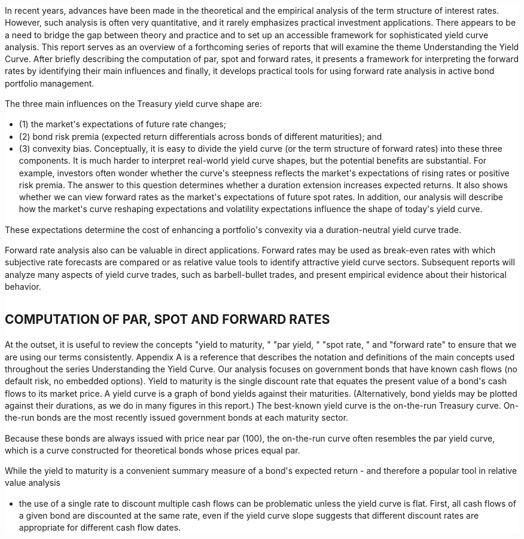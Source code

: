 In recent years,  advances have been made in the theoretical and the empirical analysis of the term structure of interest rates. However,  such analysis is often very quantitative,  and it rarely emphasizes practical investment applications. There appears to be a need to bridge the gap between theory and practice and to set up an accessible framework for sophisticated yield curve analysis. This report serves as an overview of a forthcoming series of reports that will examine the theme Understanding the Yield Curve. After briefly describing the computation of par,  spot and forward rates,  it presents a framework for interpreting the forward rates by identifying their main influences and finally,  it develops practical tools for using forward rate analysis in active bond portfolio management.

The three main influences on the Treasury yield curve shape are:

- (1) the market's expectations of future rate changes;
- (2) bond risk premia (expected return differentials across bonds of different maturities); and
- (3) convexity bias.
Conceptually,  it is easy to divide the yield curve (or the term structure of forward rates) into these three components. It is much harder to interpret real-world yield curve shapes,  but the potential benefits are substantial. For example,  investors often wonder whether the curve's steepness reflects the market's expectations of rising rates or positive risk premia. The answer to this question determines whether a duration extension increases expected returns. It also shows whether we can view forward rates as the market's expectations of future spot rates. In addition,  our analysis will describe how the market's curve reshaping expectations and volatility expectations influence the shape of today's yield curve.

These expectations determine the cost of enhancing a portfolio's convexity via a duration-neutral yield curve trade.

Forward rate analysis also can be valuable in direct applications. Forward rates may be used as break-even rates with which subjective rate forecasts are compared or as relative value tools to identify attractive yield curve sectors. Subsequent reports will analyze many aspects of yield curve trades,  such as barbell-bullet trades,  and present empirical evidence about their historical behavior.

## COMPUTATION OF PAR,  SPOT AND FORWARD RATES

At the outset,  it is useful to review the concepts "yield to maturity,  " "par yield,  " "spot rate,  " and "forward rate" to ensure that we are using our terms consistently. Appendix A is a reference that describes the notation and definitions of the main concepts used throughout the series Understanding the Yield Curve. Our analysis focuses on government bonds that have known cash flows (no default risk,  no embedded options). Yield to maturity is the single discount rate that equates the present value of a bond's cash flows to its market price. A yield curve is a graph of bond yields against their maturities. (Alternatively,  bond yields may be plotted against their durations,  as we do in many figures in this report.) The best-known yield curve is the on-the-run Treasury curve. On-the-run bonds are the most recently issued government bonds at each maturity sector.

Because these bonds are always issued with price near par (100),  the on-the-run curve often resembles the par yield curve,  which is a curve constructed for theoretical bonds whose prices equal par.

While the yield to maturity is a convenient summary measure of a bond's expected return - and therefore a popular tool in relative value analysis

- the use of a single rate to discount multiple cash flows can be problematic unless the yield curve is flat. First,  all cash flows of a given bond are discounted at the same rate,  even if the yield curve slope suggests that different discount rates are appropriate for different cash flow dates.
